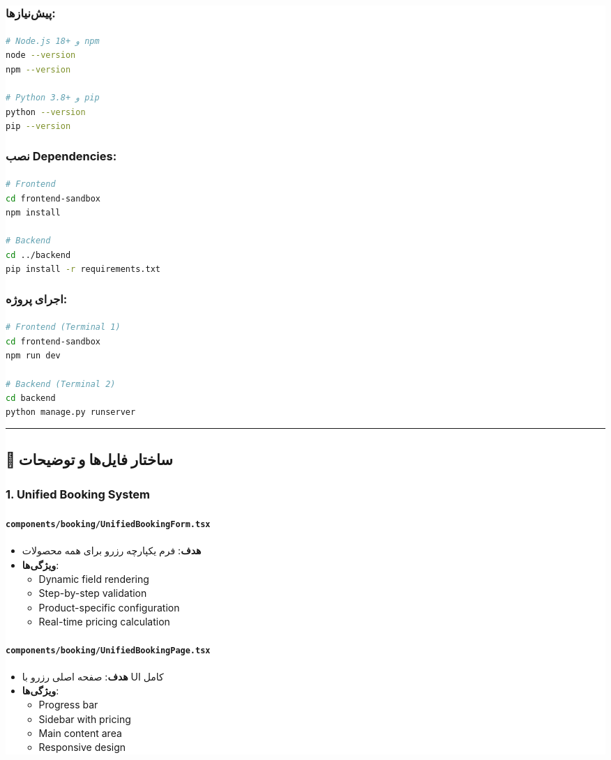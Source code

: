 ### **پیش‌نیازها:**
```bash
# Node.js 18+ و npm
node --version
npm --version

# Python 3.8+ و pip
python --version
pip --version
```

### **نصب Dependencies:**
```bash
# Frontend
cd frontend-sandbox
npm install

# Backend
cd ../backend
pip install -r requirements.txt
```

### **اجرای پروژه:**
```bash
# Frontend (Terminal 1)
cd frontend-sandbox
npm run dev

# Backend (Terminal 2)
cd backend
python manage.py runserver
```

---

## 📁 **ساختار فایل‌ها و توضیحات**

### **1. Unified Booking System**

#### **`components/booking/UnifiedBookingForm.tsx`**
- **هدف**: فرم یکپارچه رزرو برای همه محصولات
- **ویژگی‌ها**:
  - Dynamic field rendering
  - Step-by-step validation
  - Product-specific configuration
  - Real-time pricing calculation

#### **`components/booking/UnifiedBookingPage.tsx`**
- **هدف**: صفحه اصلی رزرو با UI کامل
- **ویژگی‌ها**:
  - Progress bar
  - Sidebar with pricing
  - Main content area
  - Responsive design

